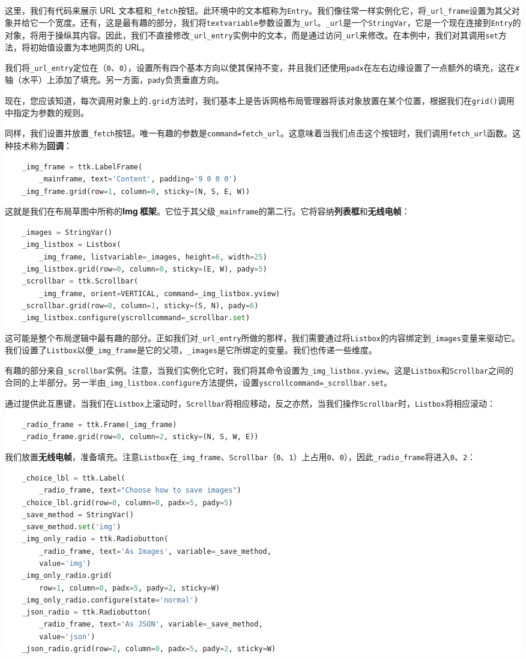 这里，我们有代码来展示 URL 文本框和`_fetch`按钮。此环境中的文本框称为`Entry`。我们像往常一样实例化它，将`_url_frame`设置为其父对象并给它一个宽度。还有，这是最有趣的部分，我们将`textvariable`参数设置为`_url`。`_url`是一个`StringVar`，它是一个现在连接到`Entry`的对象，将用于操纵其内容。因此，我们不直接修改`_url_entry`实例中的文本，而是通过访问`_url`来修改。在本例中，我们对其调用`set`方法，将初始值设置为本地网页的 URL。

我们将`_url_entry`定位在（`0`、`0`），设置所有四个基本方向以使其保持不变，并且我们还使用`padx`在左右边缘设置了一点额外的填充，这在*x*轴（水平）上添加了填充。另一方面，`pady`负责垂直方向。

现在，您应该知道，每次调用对象上的`.grid`方法时，我们基本上是告诉网格布局管理器将该对象放置在某个位置，根据我们在`grid()`调用中指定为参数的规则。

同样，我们设置并放置`_fetch`按钮。唯一有趣的参数是`command=fetch_url`。这意味着当我们点击这个按钮时，我们调用`fetch_url`函数。这种技术称为**回调**：

```py
    _img_frame = ttk.LabelFrame(
        _mainframe, text='Content', padding='9 0 0 0')
    _img_frame.grid(row=1, column=0, sticky=(N, S, E, W))
```

这就是我们在布局草图中所称的**Img 框架**。它位于其父级`_mainframe`的第二行。它将容纳**列表框**和**无线电帧**：

```py
    _images = StringVar()
    _img_listbox = Listbox(
        _img_frame, listvariable=_images, height=6, width=25)
    _img_listbox.grid(row=0, column=0, sticky=(E, W), pady=5)
    _scrollbar = ttk.Scrollbar(
        _img_frame, orient=VERTICAL, command=_img_listbox.yview)
    _scrollbar.grid(row=0, column=1, sticky=(S, N), pady=6)
    _img_listbox.configure(yscrollcommand=_scrollbar.set)
```

这可能是整个布局逻辑中最有趣的部分。正如我们对`_url_entry`所做的那样，我们需要通过将`Listbox`的内容绑定到`_images`变量来驱动它。我们设置了`Listbox`以便`_img_frame`是它的父项，`_images`是它所绑定的变量。我们也传递一些维度。

有趣的部分来自`_scrollbar`实例。注意，当我们实例化它时，我们将其命令设置为`_img_listbox.yview`。这是`Listbox`和`Scrollbar`之间的合同的上半部分。另一半由`_img_listbox.configure`方法提供，设置`yscrollcommand=_scrollbar.set`。

通过提供此互惠键，当我们在`Listbox`上滚动时，`Scrollbar`将相应移动，反之亦然，当我们操作`Scrollbar`时，`Listbox`将相应滚动：

```py
    _radio_frame = ttk.Frame(_img_frame)
    _radio_frame.grid(row=0, column=2, sticky=(N, S, W, E))
```

我们放置**无线电帧**，准备填充。注意`Listbox`在`_img_frame`、`Scrollbar`（`0`、`1`）上占用`0`、`0`），因此`_radio_frame`将进入`0`、`2`：

```py
    _choice_lbl = ttk.Label(
        _radio_frame, text="Choose how to save images")
    _choice_lbl.grid(row=0, column=0, padx=5, pady=5)
    _save_method = StringVar()
    _save_method.set('img')
    _img_only_radio = ttk.Radiobutton(
        _radio_frame, text='As Images', variable=_save_method,
        value='img')
    _img_only_radio.grid(
        row=1, column=0, padx=5, pady=2, sticky=W)
    _img_only_radio.configure(state='normal')
    _json_radio = ttk.Radiobutton(
        _radio_frame, text='As JSON', variable=_save_method,
        value='json')
    _json_radio.grid(row=2, column=0, padx=5, pady=2, sticky=W)
```
